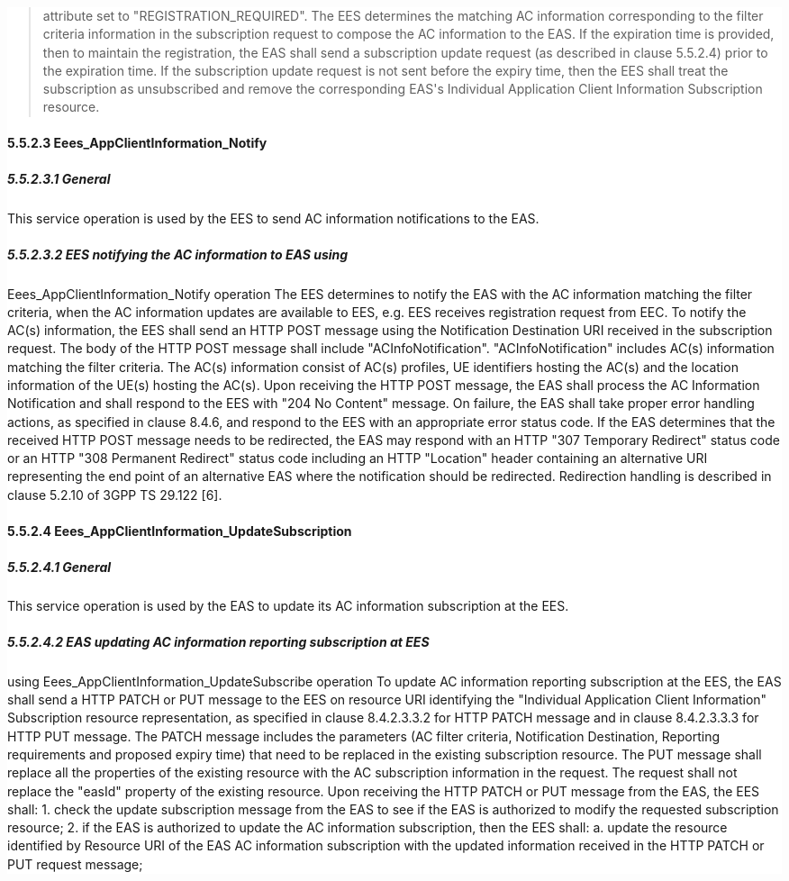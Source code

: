 > attribute set to \"REGISTRATION_REQUIRED\".
The EES determines the matching AC information corresponding to the filter
criteria information in the subscription request to compose the AC information
to the EAS.
If the expiration time is provided, then to maintain the registration, the EAS
shall send a subscription update request (as described in clause 5.5.2.4)
prior to the expiration time. If the subscription update request is not sent
before the expiry time, then the EES shall treat the subscription as
unsubscribed and remove the corresponding EAS\'s Individual Application Client
Information Subscription resource.
#### 5.5.2.3 Eees_AppClientInformation_Notify
##### 5.5.2.3.1 General
This service operation is used by the EES to send AC information notifications
to the EAS.
##### 5.5.2.3.2 EES notifying the AC information to EAS using
Eees_AppClientInformation_Notify operation
The EES determines to notify the EAS with the AC information matching the
filter criteria, when the AC information updates are available to EES, e.g.
EES receives registration request from EEC.
To notify the AC(s) information, the EES shall send an HTTP POST message using
the Notification Destination URI received in the subscription request. The
body of the HTTP POST message shall include \"ACInfoNotification\".
\"ACInfoNotification\" includes AC(s) information matching the filter
criteria. The AC(s) information consist of AC(s) profiles, UE identifiers
hosting the AC(s) and the location information of the UE(s) hosting the AC(s).
Upon receiving the HTTP POST message, the EAS shall process the AC Information
Notification and shall respond to the EES with \"204 No Content\" message.
On failure, the EAS shall take proper error handling actions, as specified in
clause 8.4.6, and respond to the EES with an appropriate error status code.
If the EAS determines that the received HTTP POST message needs to be
redirected, the EAS may respond with an HTTP \"307 Temporary Redirect\" status
code or an HTTP \"308 Permanent Redirect\" status code including an HTTP
\"Location\" header containing an alternative URI representing the end point
of an alternative EAS where the notification should be redirected. Redirection
handling is described in clause 5.2.10 of 3GPP TS 29.122 [6].
#### 5.5.2.4 Eees_AppClientInformation_UpdateSubscription
##### 5.5.2.4.1 General
This service operation is used by the EAS to update its AC information
subscription at the EES.
##### 5.5.2.4.2 EAS updating AC information reporting subscription at EES
using Eees_AppClientInformation_UpdateSubscribe operation
To update AC information reporting subscription at the EES, the EAS shall send
a HTTP PATCH or PUT message to the EES on resource URI identifying the
\"Individual Application Client Information\" Subscription resource
representation, as specified in clause 8.4.2.3.3.2 for HTTP PATCH message and
in clause 8.4.2.3.3.3 for HTTP PUT message.
The PATCH message includes the parameters (AC filter criteria, Notification
Destination, Reporting requirements and proposed expiry time) that need to be
replaced in the existing subscription resource.
The PUT message shall replace all the properties of the existing resource with
the AC subscription information in the request. The request shall not replace
the \"easId\" property of the existing resource.
Upon receiving the HTTP PATCH or PUT message from the EAS, the EES shall:
1\. check the update subscription message from the EAS to see if the EAS is
authorized to modify the requested subscription resource;
2\. if the EAS is authorized to update the AC information subscription, then
the EES shall:
a. update the resource identified by Resource URI of the EAS AC information
subscription with the updated information received in the HTTP PATCH or PUT
request message;